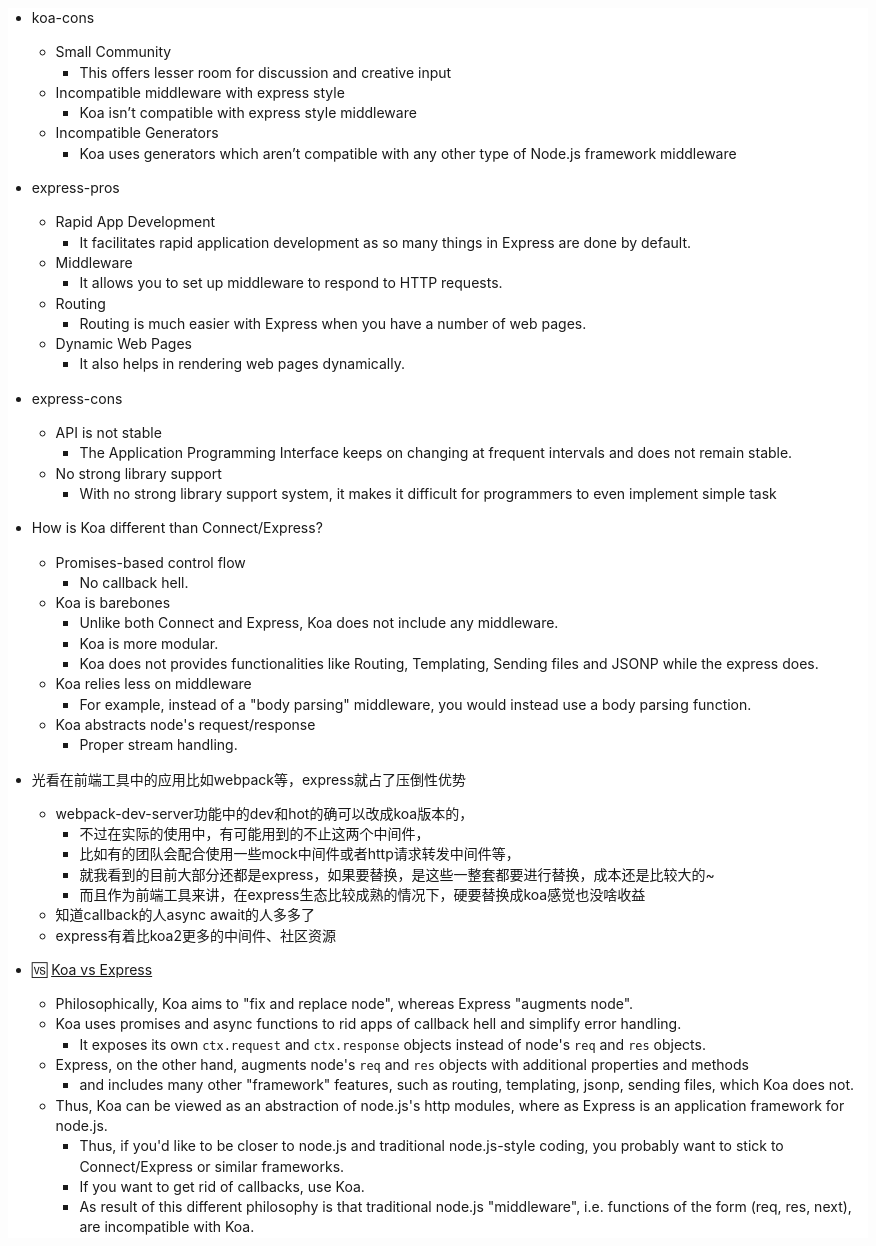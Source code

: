 - koa-cons
  - Small Community
    - This offers lesser room for discussion and creative input
  - Incompatible middleware with express style
    - Koa isn’t compatible with express style middleware
  - Incompatible Generators
    - Koa uses generators which aren’t compatible with any other type of Node.js framework middleware

- express-pros
  - Rapid App Development
    - It facilitates rapid application development as so many things in Express are done by default.
  - Middleware
    - It allows you to set up middleware to respond to HTTP requests.
  - Routing
    - Routing is much easier with Express when you have a number of web pages.
  - Dynamic Web Pages
    - It also helps in rendering web pages dynamically.

- express-cons
  - API is not stable
    - The Application Programming Interface keeps on changing at frequent intervals and does not remain stable.
  - No strong library support
    - With no strong library support system, it makes it difficult for programmers to even implement simple task

- How is Koa different than Connect/Express?
  - Promises-based control flow
    - No callback hell.
  - Koa is barebones
    - Unlike both Connect and Express, Koa does not include any middleware.
    - Koa is more modular.
    - Koa does not provides functionalities like Routing, Templating, Sending files and JSONP while the express does.
  - Koa relies less on middleware
    - For example, instead of a "body parsing" middleware, you would instead use a body parsing function.
  - Koa abstracts node's request/response
    - Proper stream handling.

- 光看在前端工具中的应用比如webpack等，express就占了压倒性优势
  - webpack-dev-server功能中的dev和hot的确可以改成koa版本的，
    - 不过在实际的使用中，有可能用到的不止这两个中间件，
    - 比如有的团队会配合使用一些mock中间件或者http请求转发中间件等，
    - 就我看到的目前大部分还都是express，如果要替换，是这些一整套都要进行替换，成本还是比较大的~
    - 而且作为前端工具来讲，在express生态比较成熟的情况下，硬要替换成koa感觉也没啥收益
  - 知道callback的人async await的人多多了
  - express有着比koa2更多的中间件、社区资源

- 🆚️ [Koa vs Express](https://github.com/koajs/koa/blob/master/docs/koa-vs-express.md)
  - Philosophically, Koa aims to "fix and replace node", whereas Express "augments node".
  - Koa uses promises and async functions to rid apps of callback hell and simplify error handling. 
    - It exposes its own `ctx.request` and `ctx.response` objects instead of node's `req` and `res` objects.
  - Express, on the other hand, augments node's `req` and `res` objects with additional properties and methods 
    - and includes many other "framework" features, such as routing, templating, jsonp, sending files, which Koa does not.
  - Thus, Koa can be viewed as an abstraction of node.js's http modules, where as Express is an application framework for node.js.
    - Thus, if you'd like to be closer to node.js and traditional node.js-style coding, you probably want to stick to Connect/Express or similar frameworks. 
    - If you want to get rid of callbacks, use Koa.
    - As result of this different philosophy is that traditional node.js "middleware", i.e. functions of the form (req, res, next), are incompatible with Koa. 
